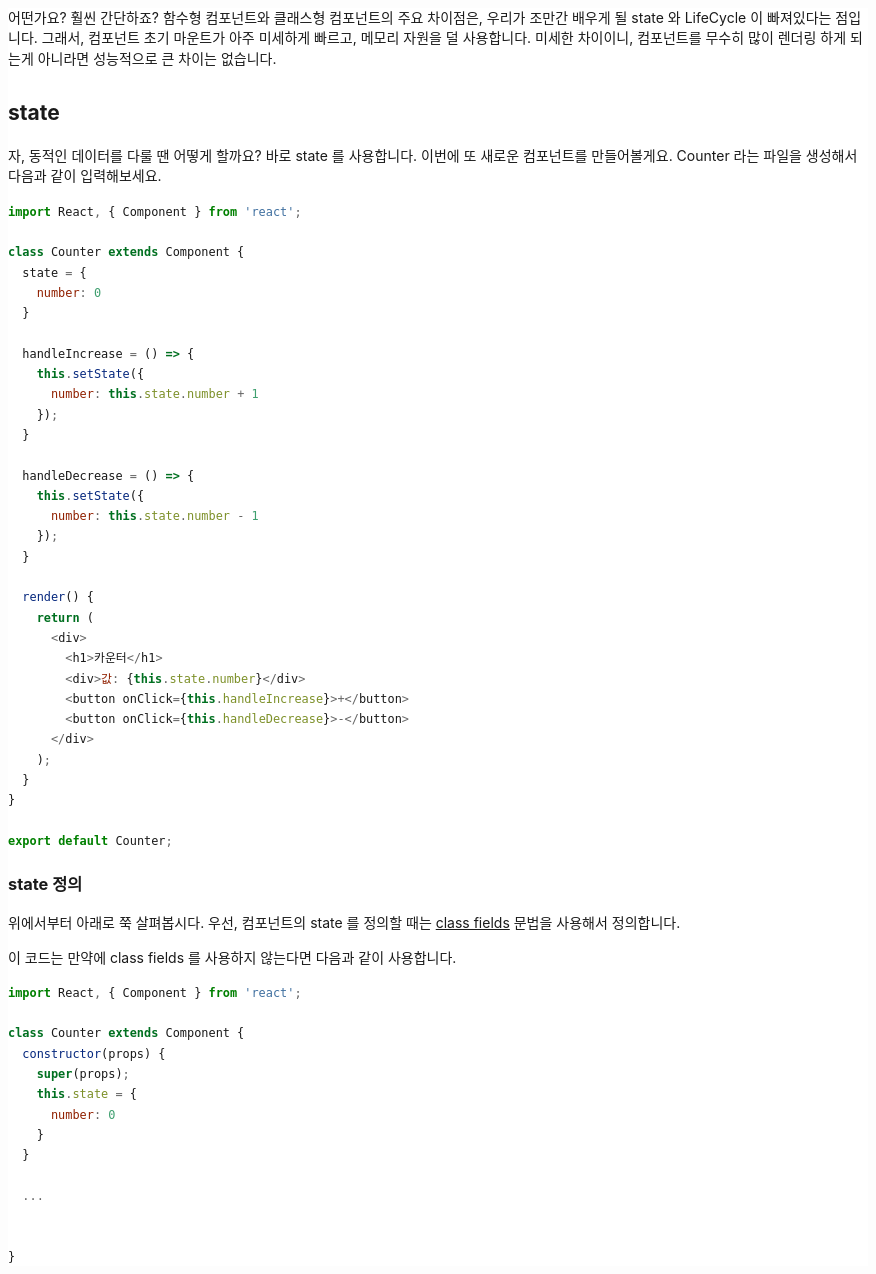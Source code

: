 어떤가요? 훨씬 간단하죠? 함수형 컴포넌트와 클래스형 컴포넌트의 주요 차이점은, 우리가 조만간 배우게 될 state 와 LifeCycle 이 빠져있다는 점입니다. 그래서, 컴포넌트 초기 마운트가 아주 미세하게 빠르고, 메모리 자원을 덜 사용합니다. 미세한 차이이니, 컴포넌트를 무수히 많이 렌더링 하게 되는게 아니라면 성능적으로 큰 차이는 없습니다.

## state

자, 동적인 데이터를 다룰 땐 어떻게 할까요? 바로 state 를 사용합니다. 이번에 또 새로운 컴포넌트를 만들어볼게요. Counter 라는 파일을 생성해서 다음과 같이 입력해보세요.

```javascript
import React, { Component } from 'react';

class Counter extends Component {
  state = {
    number: 0
  }

  handleIncrease = () => {
    this.setState({
      number: this.state.number + 1
    });
  }

  handleDecrease = () => {
    this.setState({
      number: this.state.number - 1
    });
  }

  render() {
    return (
      <div>
        <h1>카운터</h1>
        <div>값: {this.state.number}</div>
        <button onClick={this.handleIncrease}>+</button>
        <button onClick={this.handleDecrease}>-</button>
      </div>
    );
  }
}

export default Counter;
```

### state 정의

위에서부터 아래로 쭉 살펴봅시다. 우선, 컴포넌트의 state 를 정의할 때는 [class fields](https://babeljs.io/docs/plugins/transform-class-properties/) 문법을 사용해서 정의합니다.

이 코드는 만약에 class fields 를 사용하지 않는다면 다음과 같이 사용합니다.

```javascript
import React, { Component } from 'react';

class Counter extends Component {
  constructor(props) {
    super(props);
    this.state = {
      number: 0
    }
  }

  ...

 
}
```